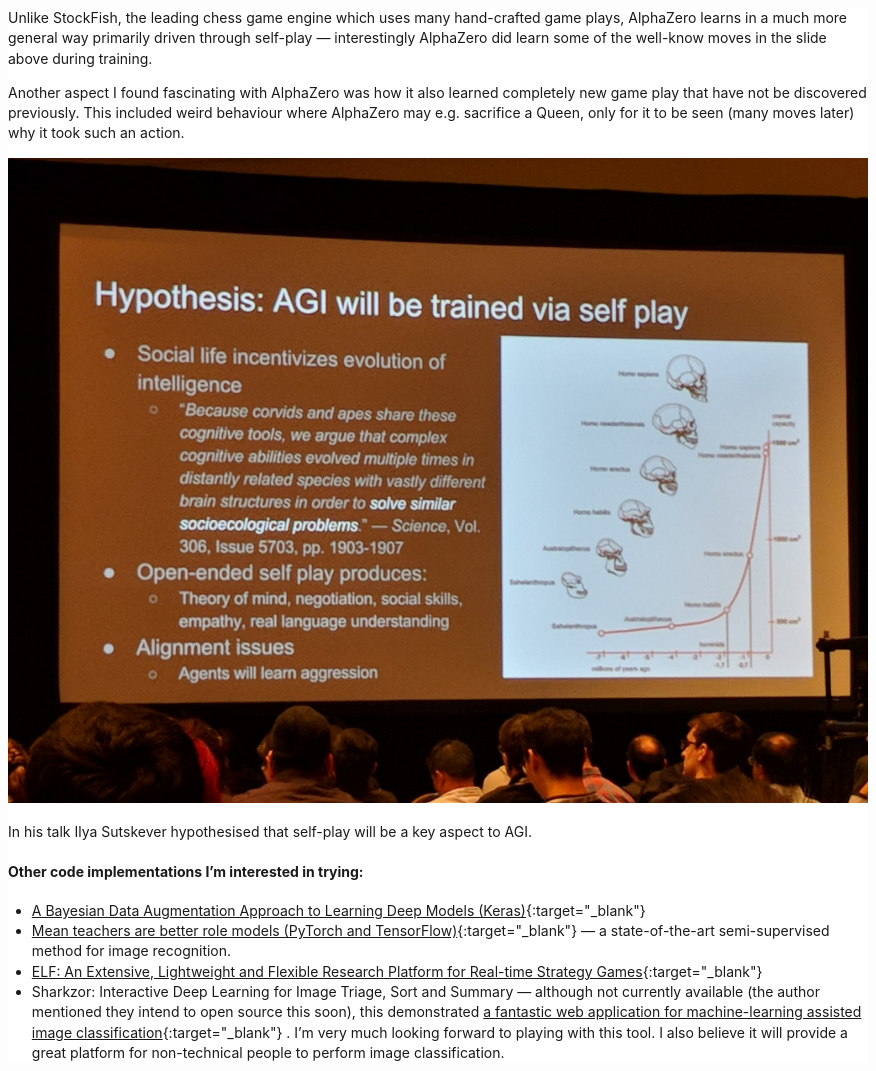 Unlike StockFish, the leading chess game engine which uses many hand\-crafted game plays, AlphaZero learns in a much more general way primarily driven through self\-play — interestingly AlphaZero did learn some of the well\-know moves in the slide above during training\.

Another aspect I found fascinating with AlphaZero was how it also learned completely new game play that have not be discovered previously\. This included weird behaviour where AlphaZero may e\.g\. sacrifice a Queen, only for it to be seen \(many moves later\) why it took such an action\.


![In his talk Ilya Sutskever hypothesised that self\-play will be a key aspect to AGI\.](/assets/4113030c3794/1*FaUbVvwy36hg9Gjon71ahQ.png)

In his talk Ilya Sutskever hypothesised that self\-play will be a key aspect to AGI\.
#### Other code implementations I’m interested in trying:
- [A Bayesian Data Augmentation Approach to Learning Deep Models \(Keras\)](https://github.com/toantm/keras-bda){:target="_blank"}
- [Mean teachers are better role models \(PyTorch and TensorFlow\)](https://github.com/CuriousAI/mean-teacher/){:target="_blank"} — a state\-of\-the\-art semi\-supervised method for image recognition\.
- [ELF: An Extensive, Lightweight and Flexible Research Platform for Real\-time Strategy Games](https://github.com/facebookresearch/ELF){:target="_blank"}
- Sharkzor: Interactive Deep Learning for Image Triage, Sort and Summary — although not currently available \(the author mentioned they intend to open source this soon\), this demonstrated [a fantastic web application for machine\-learning assisted image classification](https://www.youtube.com/watch?v=XLny3IeiUkM){:target="_blank"} \. I’m very much looking forward to playing with this tool\. I also believe it will provide a great platform for non\-technical people to perform image classification\.
